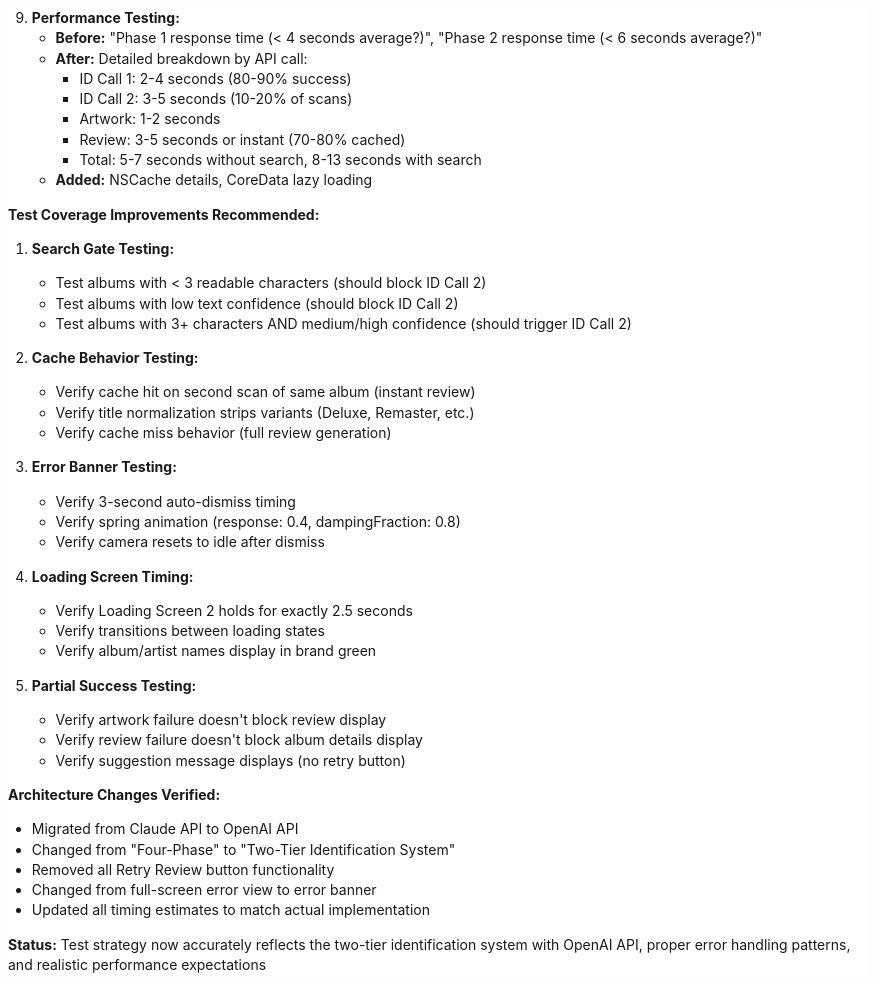 9. **Performance Testing:**
   - **Before:** "Phase 1 response time (< 4 seconds average?)", "Phase 2 response time (< 6 seconds average?)"
   - **After:** Detailed breakdown by API call:
     - ID Call 1: 2-4 seconds (80-90% success)
     - ID Call 2: 3-5 seconds (10-20% of scans)
     - Artwork: 1-2 seconds
     - Review: 3-5 seconds or instant (70-80% cached)
     - Total: 5-7 seconds without search, 8-13 seconds with search
   - **Added:** NSCache details, CoreData lazy loading

**Test Coverage Improvements Recommended:**

1. **Search Gate Testing:**
   - Test albums with < 3 readable characters (should block ID Call 2)
   - Test albums with low text confidence (should block ID Call 2)
   - Test albums with 3+ characters AND medium/high confidence (should trigger ID Call 2)

2. **Cache Behavior Testing:**
   - Verify cache hit on second scan of same album (instant review)
   - Verify title normalization strips variants (Deluxe, Remaster, etc.)
   - Verify cache miss behavior (full review generation)

3. **Error Banner Testing:**
   - Verify 3-second auto-dismiss timing
   - Verify spring animation (response: 0.4, dampingFraction: 0.8)
   - Verify camera resets to idle after dismiss

4. **Loading Screen Timing:**
   - Verify Loading Screen 2 holds for exactly 2.5 seconds
   - Verify transitions between loading states
   - Verify album/artist names display in brand green

5. **Partial Success Testing:**
   - Verify artwork failure doesn't block review display
   - Verify review failure doesn't block album details display
   - Verify suggestion message displays (no retry button)

**Architecture Changes Verified:**
- Migrated from Claude API to OpenAI API
- Changed from "Four-Phase" to "Two-Tier Identification System"
- Removed all Retry Review button functionality
- Changed from full-screen error view to error banner
- Updated all timing estimates to match actual implementation

**Status:** Test strategy now accurately reflects the two-tier identification system with OpenAI API, proper error handling patterns, and realistic performance expectations
